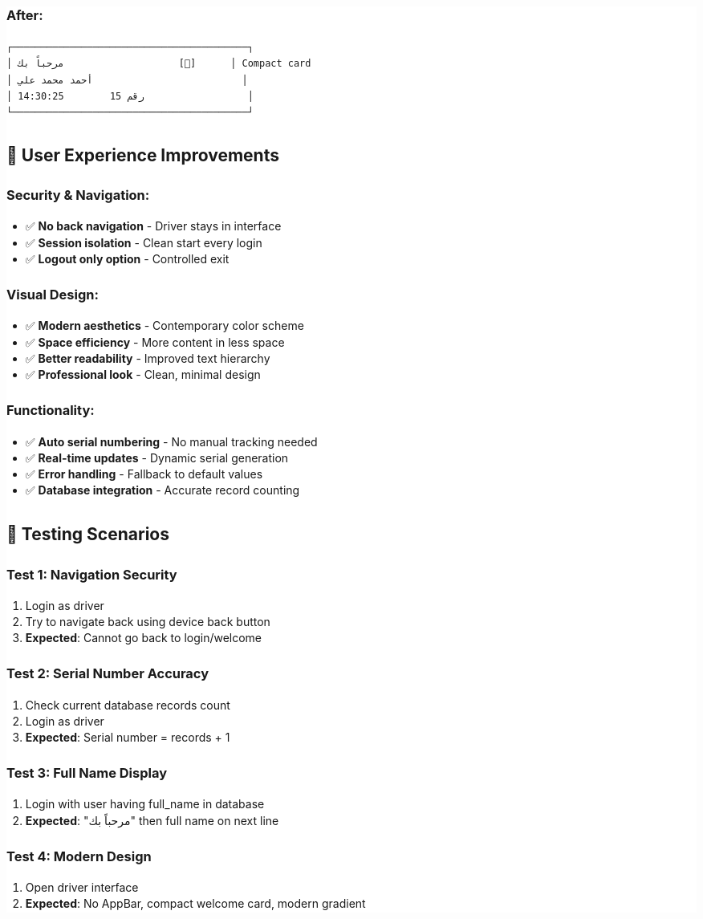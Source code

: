 ### **After:**
```
┌─────────────────────────────────────────┐
│ مرحباً بك                    [👤]      │ Compact card
│ أحمد محمد علي                          │ 
│ رقم 15        14:30:25                  │
└─────────────────────────────────────────┘
```

## 📱 **User Experience Improvements**

### **Security & Navigation:**
- ✅ **No back navigation** - Driver stays in interface
- ✅ **Session isolation** - Clean start every login
- ✅ **Logout only option** - Controlled exit

### **Visual Design:**
- ✅ **Modern aesthetics** - Contemporary color scheme
- ✅ **Space efficiency** - More content in less space
- ✅ **Better readability** - Improved text hierarchy
- ✅ **Professional look** - Clean, minimal design

### **Functionality:**
- ✅ **Auto serial numbering** - No manual tracking needed
- ✅ **Real-time updates** - Dynamic serial generation
- ✅ **Error handling** - Fallback to default values
- ✅ **Database integration** - Accurate record counting

## 🧪 **Testing Scenarios**

### **Test 1: Navigation Security**
1. Login as driver
2. Try to navigate back using device back button
3. **Expected**: Cannot go back to login/welcome

### **Test 2: Serial Number Accuracy**
1. Check current database records count
2. Login as driver
3. **Expected**: Serial number = records + 1

### **Test 3: Full Name Display**
1. Login with user having full_name in database
2. **Expected**: "مرحباً بك" then full name on next line

### **Test 4: Modern Design**
1. Open driver interface
2. **Expected**: No AppBar, compact welcome card, modern gradient
